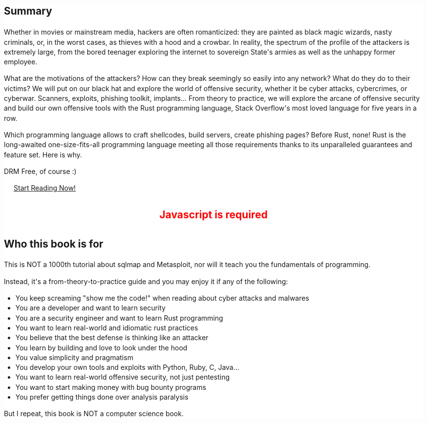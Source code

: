 ## Summary

Whether in movies or mainstream media, hackers are often romanticized: they are painted as black magic wizards, nasty criminals, or, in the worst cases, as thieves with a hood and a crowbar.
In reality, the spectrum of the profile of the attackers is extremely large, from the bored teenager exploring the internet to sovereign State's armies as well as the unhappy former employee.

What are the motivations of the attackers? How can they break seemingly so easily into any network? What do they do to their victims?
We will put on our black hat and explore the world of offensive security, whether it be cyber attacks, cybercrimes, or cyberwar.
Scanners, exploits, phishing toolkit, implants... From theory to practice, we will explore the arcane of offensive security and build our own offensive tools with the Rust programming language, Stack Overflow's most loved language for five years in a row.


Which programming language allows to craft shellcodes, build servers, create phishing pages? Before Rust, none! Rust is the long-awaited one-size-fits-all programming language meeting all those requirements thanks to its unparalleled guarantees and feature set. Here is why.



DRM Free, of course :)

<p align="center">
 
  <a href="#!" class="paddle_button" data-product="747735" style="padding: 20px; border-radius: 6px;">Start Reading Now!</a>
</p>
<noscript>
  <h2 style="color: red;" align="center">Javascript is required</h2>
</noscript>

## Who this book is for

This is NOT a 1000th tutorial about sqlmap and Metasploit, nor will it teach you the fundamentals of programming.

Instead, it's a from-theory-to-practice guide and you may enjoy it if any of the following:

- You keep screaming "show me the code!" when reading about cyber attacks and malwares
- You are a developer and want to learn security
- You are a security engineer and want to learn Rust programming
- You want to learn real-world and idiomatic rust practices
- You believe that the best defense is thinking like an attacker
- You learn by building and love to look under the hood
- You value simplicity and pragmatism
- You develop your own tools and exploits with Python, Ruby, C, Java...
- You want to learn real-world offensive security, not just pentesting
- You want to start making money with bug bounty programs
- You prefer getting things done over analysis paralysis


But I repeat, this book is NOT a computer science book.

<p align="center">
 